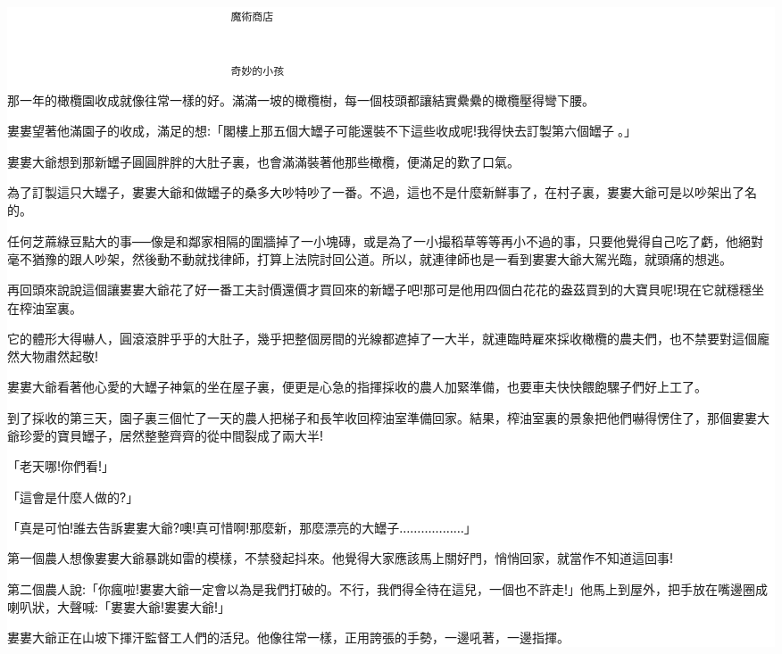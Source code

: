 
    	
									   
									   魔術商店
									   
									   
									   奇妙的小孩
									   
									








那一年的橄欖園收成就像往常一樣的好。滿滿一坡的橄欖樹，每一個枝頭都讓結實纍纍的橄欖壓得彎下腰。



婁婁望著他滿園子的收成，滿足的想:「閣樓上那五個大罎子可能還裝不下這些收成呢!我得快去訂製第六個罎子 。」



婁婁大爺想到那新罎子圓圓胖胖的大肚子裏，也會滿滿裝著他那些橄欖，便滿足的歎了口氣。



為了訂製這只大罎子，婁婁大爺和做罎子的桑多大吵特吵了一番。不過，這也不是什麼新鮮事了，在村子裏，婁婁大爺可是以吵架出了名的。



任何芝蔴綠豆點大的事—–像是和鄰家相隔的圍牆掉了一小塊磚，或是為了一小撮稻草等等再小不過的事，只要他覺得自己吃了虧，他絕對毫不猶豫的跟人吵架，然後動不動就找律師，打算上法院討回公道。所以，就連律師也是一看到婁婁大爺大駕光臨，就頭痛的想逃。



再回頭來說說這個讓婁婁大爺花了好一番工夫討價還價才買回來的新罎子吧!那可是他用四個白花花的盎茲買到的大寶貝呢!現在它就穩穩坐在榨油室裏。



它的體形大得嚇人，圓滾滾胖乎乎的大肚子，幾乎把整個房間的光線都遮掉了一大半，就連臨時雇來採收橄欖的農夫們，也不禁要對這個龐然大物肅然起敬!



婁婁大爺看著他心愛的大罎子神氣的坐在屋子裏，便更是心急的指揮採收的農人加緊準備，也要車夫快快餵飽騾子們好上工了。



到了採收的第三天，園子裏三個忙了一天的農人把梯子和長竿收回榨油室準備回家。結果，榨油室裏的景象把他們嚇得愣住了，那個婁婁大爺珍愛的寶貝罎子，居然整整齊齊的從中間裂成了兩大半!



「老天哪!你們看!」



「這會是什麼人做的?」



「真是可怕!誰去告訴婁婁大爺?噢!真可惜啊!那麼新，那麼漂亮的大罎子………………」



第一個農人想像婁婁大爺暴跳如雷的模樣，不禁發起抖來。他覺得大家應該馬上關好門，悄悄回家，就當作不知道這回事!



第二個農人說:「你瘋啦!婁婁大爺一定會以為是我們打破的。不行，我們得全待在這兒，一個也不許走!」他馬上到屋外，把手放在嘴邊圈成喇叭狀，大聲喊:「婁婁大爺!婁婁大爺!」



婁婁大爺正在山坡下揮汗監督工人們的活兒。他像往常一樣，正用誇張的手勢，一邊吼著，一邊指揮。


